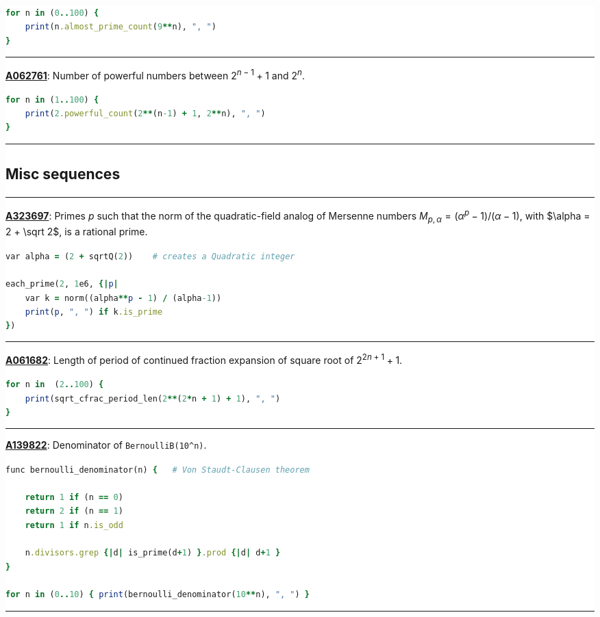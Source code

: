 ```ruby
for n in (0..100) {
    print(n.almost_prime_count(9**n), ", ")
}
```

---

**[A062761](https://oeis.org/A062761)**: Number of powerful numbers between $2^{n-1}+1$ and $2^n$.

```ruby
for n in (1..100) {
    print(2.powerful_count(2**(n-1) + 1, 2**n), ", ")
}
```

---

## Misc sequences

---

**[A323697](https://oeis.org/A323697)**: Primes $p$ such that the norm of the quadratic-field analog of Mersenne numbers $M_{p,\alpha} = (\alpha^p - 1)/(\alpha - 1)$, with $\alpha = 2 + \sqrt 2$, is a rational prime.

```ruby
var alpha = (2 + sqrtQ(2))    # creates a Quadratic integer

each_prime(2, 1e6, {|p|
    var k = norm((alpha**p - 1) / (alpha-1))
    print(p, ", ") if k.is_prime
})
```

---

**[A061682](https://oeis.org/A061682)**: Length of period of continued fraction expansion of square root of $2^{2n+1}+1$.

```ruby
for n in  (2..100) {
    print(sqrt_cfrac_period_len(2**(2*n + 1) + 1), ", ")
}
```

---

**[A139822](https://oeis.org/A139822)**: Denominator of `BernoulliB(10^n)`.

```ruby
func bernoulli_denominator(n) {   # Von Staudt-Clausen theorem

    return 1 if (n == 0)
    return 2 if (n == 1)
    return 1 if n.is_odd

    n.divisors.grep {|d| is_prime(d+1) }.prod {|d| d+1 }
}

for n in (0..10) { print(bernoulli_denominator(10**n), ", ") }
```

---